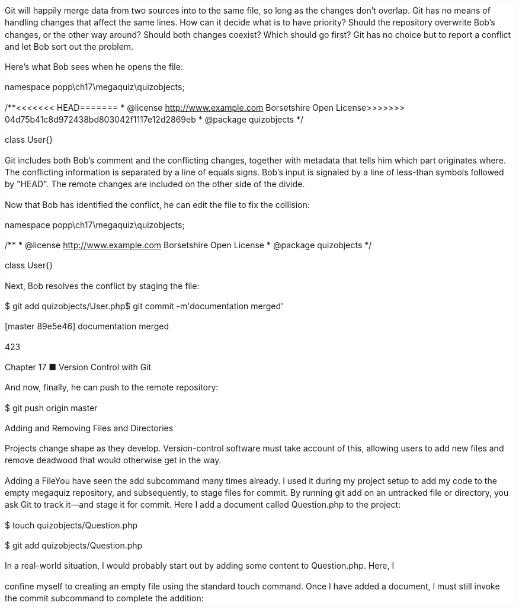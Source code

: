 Git will happily merge data from two sources into to the same file, so long as the changes don’t overlap. Git has no means of handling changes that affect the same lines. How can it decide what is to have priority? Should the repository overwrite Bob’s changes, or the other way around? Should both changes coexist? Which should go first? Git has no choice but to report a conflict and let Bob sort out the problem.

Here’s what Bob sees when he opens the file:

namespace popp\ch17\megaquiz\quizobjects;

/**<<<<<<< HEAD======= * @license   http://www.example.com Borsetshire Open License>>>>>>> 04d75b41c8d972438bd803042f1117e12d2869eb * @package  quizobjects */

class User{}

Git includes both Bob’s comment and the conflicting changes, together with metadata that tells him which part originates where. The conflicting information is separated by a line of equals signs. Bob’s input is signaled by a line of less-than symbols followed by "HEAD". The remote changes are included on the other side of the divide.

Now that Bob has identified the conflict, he can edit the file to fix the collision:

namespace popp\ch17\megaquiz\quizobjects;

/** * @license   http://www.example.com Borsetshire Open License * @package   quizobjects */

class User{}

Next, Bob resolves the conflict by staging the file:

$ git add quizobjects/User.php$ git commit -m'documentation merged'

[master 89e5e46] documentation merged

423

Chapter 17 ■ Version Control with Git

And now, finally, he can push to the remote repository:

$ git push origin master

Adding and Removing Files and Directories

Projects change shape as they develop. Version-control software must take account of this, allowing users to add new files and remove deadwood that would otherwise get in the way.

Adding a FileYou have seen the add subcommand many times already. I used it during my project setup to add my code to the empty megaquiz repository, and subsequently, to stage files for commit. By running git add on an untracked file or directory, you ask Git to track it—and stage it for commit. Here I add a document called Question.php to the project:

$ touch quizobjects/Question.php

$ git add quizobjects/Question.php

In a real-world situation, I would probably start out by adding some content to Question.php. Here, I 

confine myself to creating an empty file using the standard touch command. Once I have added a document, I must still invoke the commit subcommand to complete the addition:
